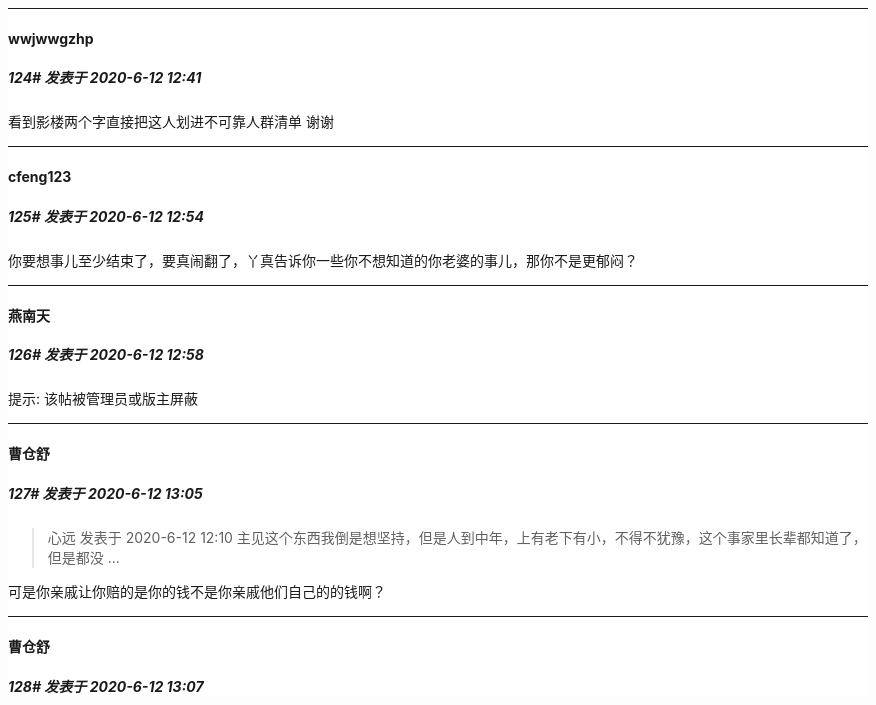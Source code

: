 





-----

####  wwjwwgzhp  
##### 124#       发表于 2020-6-12 12:41




看到影楼两个字直接把这人划进不可靠人群清单 谢谢







-----

####  cfeng123  
##### 125#       发表于 2020-6-12 12:54




你要想事儿至少结束了，要真闹翻了，丫真告诉你一些你不想知道的你老婆的事儿，那你不是更郁闷？







-----

####  燕南天  
##### 126#       发表于 2020-6-12 12:58

提示: 该帖被管理员或版主屏蔽



-----

####  曹仓舒  
##### 127#       发表于 2020-6-12 13:05



<blockquote>心远 发表于 2020-6-12 12:10
主见这个东西我倒是想坚持，但是人到中年，上有老下有小，不得不犹豫，这个事家里长辈都知道了，但是都没 ...</blockquote>
可是你亲戚让你赔的是你的钱不是你亲戚他们自己的的钱啊？







-----

####  曹仓舒  
##### 128#       发表于 2020-6-12 13:07

